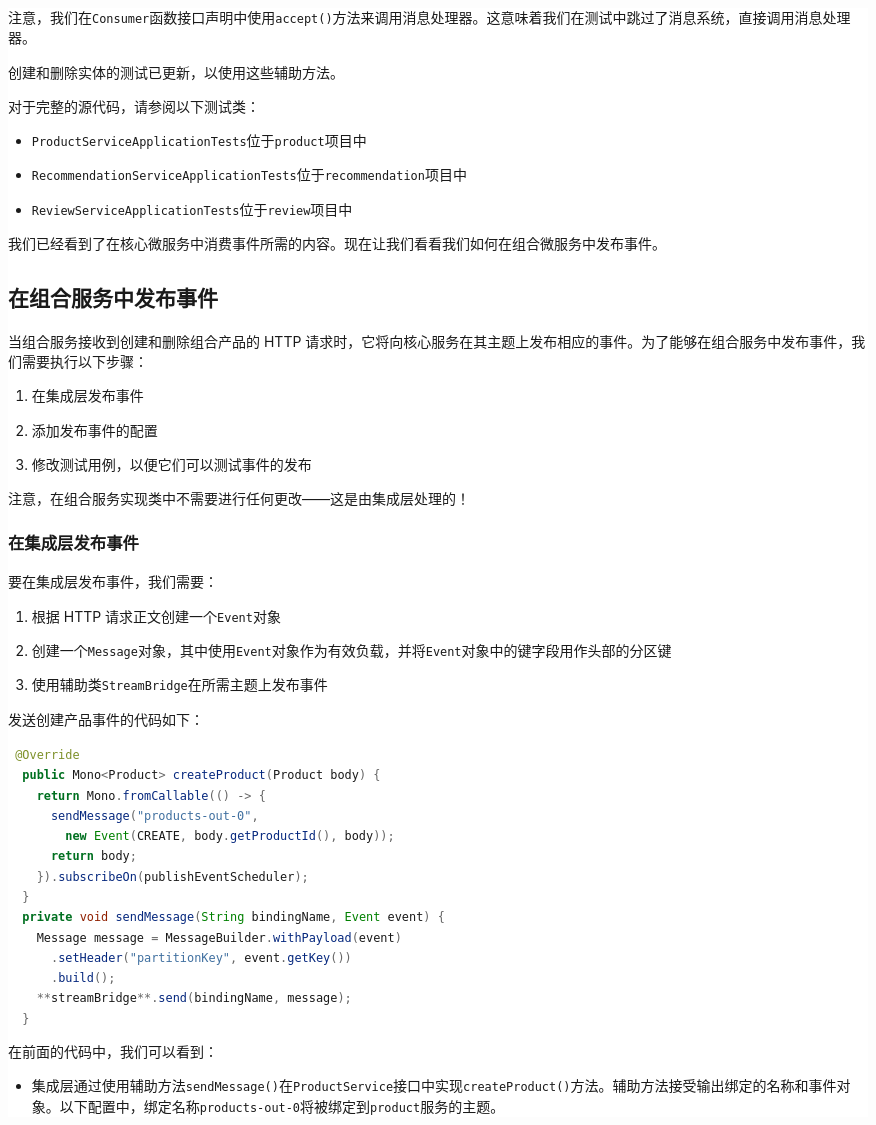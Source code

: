 注意，我们在`Consumer`函数接口声明中使用`accept()`方法来调用消息处理器。这意味着我们在测试中跳过了消息系统，直接调用消息处理器。

创建和删除实体的测试已更新，以使用这些辅助方法。

对于完整的源代码，请参阅以下测试类：

+   `ProductServiceApplicationTests`位于`product`项目中

+   `RecommendationServiceApplicationTests`位于`recommendation`项目中

+   `ReviewServiceApplicationTests`位于`review`项目中

我们已经看到了在核心微服务中消费事件所需的内容。现在让我们看看我们如何在组合微服务中发布事件。

## 在组合服务中发布事件

当组合服务接收到创建和删除组合产品的 HTTP 请求时，它将向核心服务在其主题上发布相应的事件。为了能够在组合服务中发布事件，我们需要执行以下步骤：

1.  在集成层发布事件

1.  添加发布事件的配置

1.  修改测试用例，以便它们可以测试事件的发布

注意，在组合服务实现类中不需要进行任何更改——这是由集成层处理的！

### 在集成层发布事件

要在集成层发布事件，我们需要：

1.  根据 HTTP 请求正文创建一个`Event`对象

1.  创建一个`Message`对象，其中使用`Event`对象作为有效负载，并将`Event`对象中的键字段用作头部的分区键

1.  使用辅助类`StreamBridge`在所需主题上发布事件

发送创建产品事件的代码如下：

```java
 @Override
  public Mono<Product> createProduct(Product body) {
    return Mono.fromCallable(() -> {
      sendMessage("products-out-0", 
        new Event(CREATE, body.getProductId(), body));
      return body;
    }).subscribeOn(publishEventScheduler);
  }
  private void sendMessage(String bindingName, Event event) {
    Message message = MessageBuilder.withPayload(event)
      .setHeader("partitionKey", event.getKey())
      .build();
    **streamBridge**.send(bindingName, message);
  } 
```

在前面的代码中，我们可以看到：

+   集成层通过使用辅助方法`sendMessage()`在`ProductService`接口中实现`createProduct()`方法。辅助方法接受输出绑定的名称和事件对象。以下配置中，绑定名称`products-out-0`将被绑定到`product`服务的主题。
